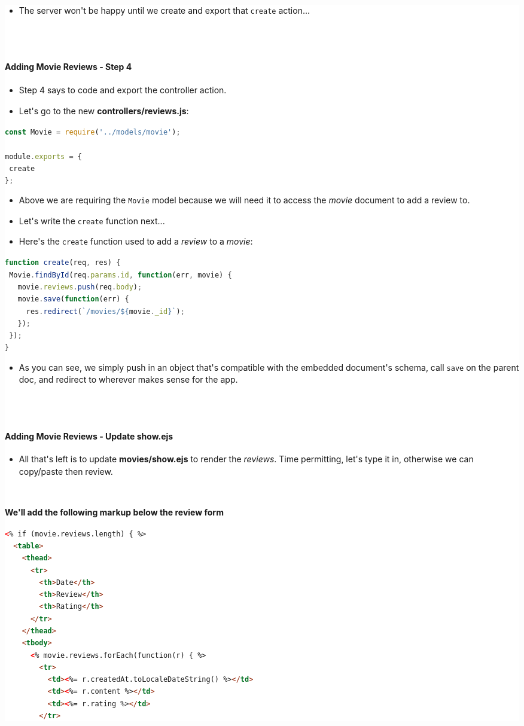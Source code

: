 - The server won't be happy until we create and export that `create` action...

<br>
<br>

#### Adding Movie Reviews - Step 4


- Step 4 says to code and export the controller action.

- Let's go to the new **controllers/reviews.js**:

```javascript
const Movie = require('../models/movie');

module.exports = {
 create
};
```
	
- Above we are requiring the `Movie` model because we will need it to access the _movie_ document to add a review to.

- Let's write the `create` function next...


- Here's the `create` function used to add a _review_ to a _movie_:
	
```javascript
function create(req, res) {
 Movie.findById(req.params.id, function(err, movie) {
   movie.reviews.push(req.body);
   movie.save(function(err) {
     res.redirect(`/movies/${movie._id}`);
   });
 });
}
```

- As you can see, we simply push in an object that's compatible with the embedded document's schema, call `save` on the parent doc, and redirect to wherever makes sense for the app.

<br>
<br>

#### Adding Movie Reviews - Update **show.ejs**


- All that's left is to update **movies/show.ejs** to render the _reviews_. Time permitting, let's type it in, otherwise we can copy/paste then review.

<br>

**We'll add the following markup below the review form**


```html
<% if (movie.reviews.length) { %>
  <table>
    <thead>
      <tr>
        <th>Date</th>
        <th>Review</th>
        <th>Rating</th>
      </tr>
    </thead>
    <tbody>
      <% movie.reviews.forEach(function(r) { %>
        <tr>
          <td><%= r.createdAt.toLocaleDateString() %></td>
          <td><%= r.content %></td>
          <td><%= r.rating %></td>
        </tr>
```